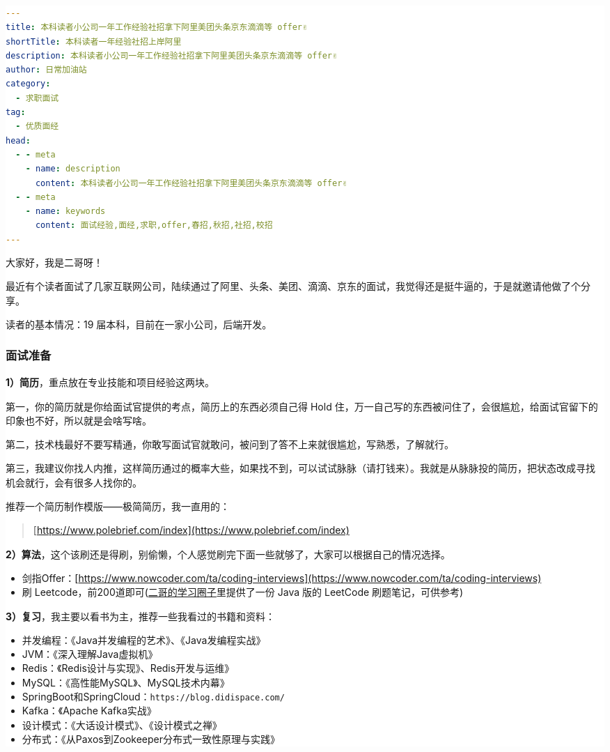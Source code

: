 ```yaml
---
title: 本科读者小公司一年工作经验社招拿下阿里美团头条京东滴滴等 offer✌️
shortTitle: 本科读者一年经验社招上岸阿里
description: 本科读者小公司一年工作经验社招拿下阿里美团头条京东滴滴等 offer✌️
author: 日常加油站
category:
  - 求职面试
tag:
  - 优质面经
head:
  - - meta
    - name: description
      content: 本科读者小公司一年工作经验社招拿下阿里美团头条京东滴滴等 offer✌️
  - - meta
    - name: keywords
      content: 面试经验,面经,求职,offer,春招,秋招,社招,校招
---
```


大家好，我是二哥呀！

最近有个读者面试了几家互联网公司，陆续通过了阿里、头条、美团、滴滴、京东的面试，我觉得还是挺牛逼的，于是就邀请他做了个分享。

读者的基本情况：19 届本科，目前在一家小公司，后端开发。

### 面试准备

**1）简历**，重点放在专业技能和项目经验这两块。

第一，你的简历就是你给面试官提供的考点，简历上的东西必须自己得 Hold 住，万一自己写的东西被问住了，会很尴尬，给面试官留下的印象也不好，所以就是会啥写啥。

第二，技术栈最好不要写精通，你敢写面试官就敢问，被问到了答不上来就很尴尬，写熟悉，了解就行。

第三，我建议你找人内推，这样简历通过的概率大些，如果找不到，可以试试脉脉（请打钱来）。我就是从脉脉投的简历，把状态改成寻找机会就行，会有很多人找你的。

推荐一个简历制作模版——极简简历，我一直用的：

> [https://www.polebrief.com/index](https://www.polebrief.com/index)

**2）算法**，这个该刷还是得刷，别偷懒，个人感觉刷完下面一些就够了，大家可以根据自己的情况选择。

*   剑指Offer：[https://www.nowcoder.com/ta/coding-interviews](https://www.nowcoder.com/ta/coding-interviews)
*   刷 Leetcode，前200道即可([二哥的学习圈子](https://tobebetterjavaer.com/zhishixingqiu/)里提供了一份 Java 版的 LeetCode 刷题笔记，可供参考)

**3）复习**，我主要以看书为主，推荐一些我看过的书籍和资料：

*   并发编程：《Java并发编程的艺术》、《Java发编程实战》
*   JVM：《深入理解Java虚拟机》
*   Redis：《Redis设计与实现》、Redis开发与运维》
*   MySQL：《高性能MySQL》、MySQL技术内幕》
*   SpringBoot和SpringCloud：`https://blog.didispace.com/`
*   Kafka：《Apache Kafka实战》
*   设计模式：《大话设计模式》、《设计模式之禅》
*   分布式：《从Paxos到Zookeeper分布式一致性原理与实践》
